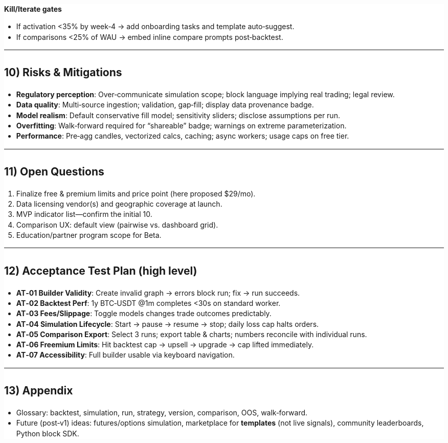 **Kill/Iterate gates**
- If activation <35% by week‑4 → add onboarding tasks and template auto‑suggest.
- If comparisons <25% of WAU → embed inline compare prompts post‑backtest.

---

## 10) Risks & Mitigations
- **Regulatory perception**: Over‑communicate simulation scope; block language implying real trading; legal review.
- **Data quality**: Multi‑source ingestion; validation, gap‑fill; display data provenance badge.
- **Model realism**: Default conservative fill model; sensitivity sliders; disclose assumptions per run.
- **Overfitting**: Walk‑forward required for “shareable” badge; warnings on extreme parameterization.
- **Performance**: Pre‑agg candles, vectorized calcs, caching; async workers; usage caps on free tier.

---

## 11) Open Questions
1. Finalize free & premium limits and price point (here proposed $29/mo).
2. Data licensing vendor(s) and geographic coverage at launch.
3. MVP indicator list—confirm the initial 10.
4. Comparison UX: default view (pairwise vs. dashboard grid).
5. Education/partner program scope for Beta.

---

## 12) Acceptance Test Plan (high level)
- **AT‑01 Builder Validity**: Create invalid graph → errors block run; fix → run succeeds.
- **AT‑02 Backtest Perf**: 1y BTC‑USDT @1m completes <30s on standard worker.
- **AT‑03 Fees/Slippage**: Toggle models changes trade outcomes predictably.
- **AT‑04 Simulation Lifecycle**: Start → pause → resume → stop; daily loss cap halts orders.
- **AT‑05 Comparison Export**: Select 3 runs; export table & charts; numbers reconcile with individual runs.
- **AT‑06 Freemium Limits**: Hit backtest cap → upsell → upgrade → cap lifted immediately.
- **AT‑07 Accessibility**: Full builder usable via keyboard navigation.

---

## 13) Appendix
- Glossary: backtest, simulation, run, strategy, version, comparison, OOS, walk‑forward.
- Future (post‑v1) ideas: futures/options simulation, marketplace for **templates** (not live signals), community leaderboards, Python block SDK.
